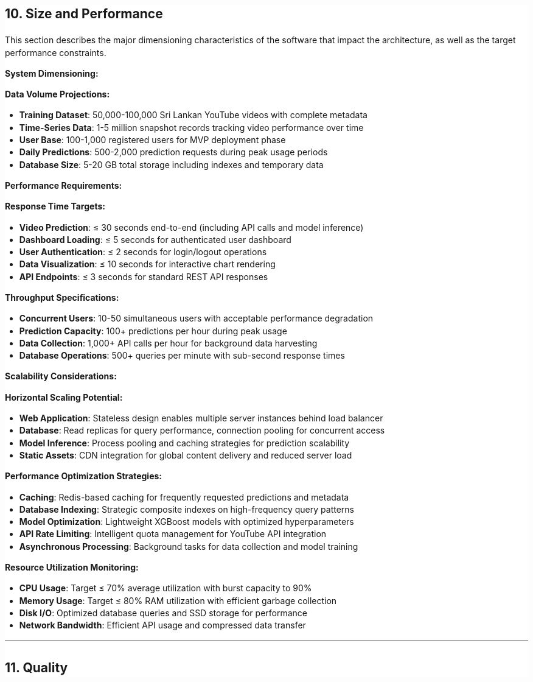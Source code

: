 
## 10. Size and Performance

This section describes the major dimensioning characteristics of the software that impact the architecture, as well as the target performance constraints.

**System Dimensioning:**

**Data Volume Projections:**
- **Training Dataset**: 50,000-100,000 Sri Lankan YouTube videos with complete metadata
- **Time-Series Data**: 1-5 million snapshot records tracking video performance over time
- **User Base**: 100-1,000 registered users for MVP deployment phase
- **Daily Predictions**: 500-2,000 prediction requests during peak usage periods
- **Database Size**: 5-20 GB total storage including indexes and temporary data

**Performance Requirements:**

**Response Time Targets:**
- **Video Prediction**: ≤ 30 seconds end-to-end (including API calls and model inference)
- **Dashboard Loading**: ≤ 5 seconds for authenticated user dashboard
- **User Authentication**: ≤ 2 seconds for login/logout operations
- **Data Visualization**: ≤ 10 seconds for interactive chart rendering
- **API Endpoints**: ≤ 3 seconds for standard REST API responses

**Throughput Specifications:**
- **Concurrent Users**: 10-50 simultaneous users with acceptable performance degradation
- **Prediction Capacity**: 100+ predictions per hour during peak usage
- **Data Collection**: 1,000+ API calls per hour for background data harvesting
- **Database Operations**: 500+ queries per minute with sub-second response times

**Scalability Considerations:**

**Horizontal Scaling Potential:**
- **Web Application**: Stateless design enables multiple server instances behind load balancer
- **Database**: Read replicas for query performance, connection pooling for concurrent access
- **Model Inference**: Process pooling and caching strategies for prediction scalability
- **Static Assets**: CDN integration for global content delivery and reduced server load

**Performance Optimization Strategies:**
- **Caching**: Redis-based caching for frequently requested predictions and metadata
- **Database Indexing**: Strategic composite indexes on high-frequency query patterns
- **Model Optimization**: Lightweight XGBoost models with optimized hyperparameters
- **API Rate Limiting**: Intelligent quota management for YouTube API integration
- **Asynchronous Processing**: Background tasks for data collection and model training

**Resource Utilization Monitoring:**
- **CPU Usage**: Target ≤ 70% average utilization with burst capacity to 90%
- **Memory Usage**: Target ≤ 80% RAM utilization with efficient garbage collection
- **Disk I/O**: Optimized database queries and SSD storage for performance
- **Network Bandwidth**: Efficient API usage and compressed data transfer

---

## 11. Quality

